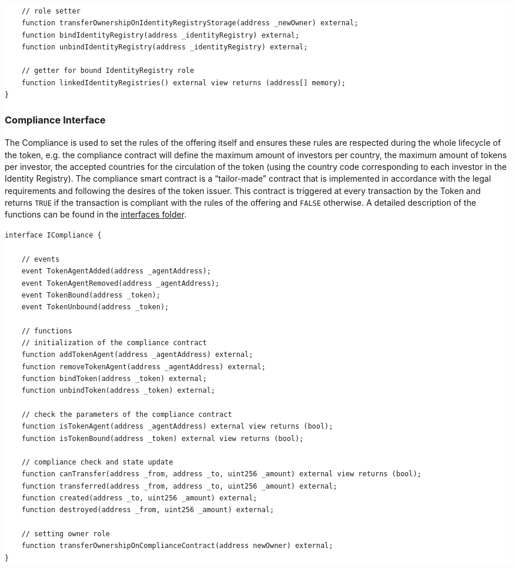 ```solidity
    // role setter
    function transferOwnershipOnIdentityRegistryStorage(address _newOwner) external;
    function bindIdentityRegistry(address _identityRegistry) external;
    function unbindIdentityRegistry(address _identityRegistry) external;

    // getter for bound IdentityRegistry role
    function linkedIdentityRegistries() external view returns (address[] memory);
}

```

### Compliance Interface

The Compliance is used to set the rules of the offering itself and ensures these rules are respected during the whole lifecycle of the token, e.g. the compliance contract will define the maximum amount of investors per country, the maximum amount of tokens per investor, the accepted countries for the circulation of the token (using the country code corresponding to each investor in the Identity Registry). The compliance smart contract is a “tailor-made” contract that is implemented in accordance with the legal requirements and following the desires of the token issuer. This contract is triggered at every transaction by the Token and returns `TRUE` if the transaction is compliant with the rules of the offering and `FALSE` otherwise. 
A detailed description of the functions can be found in the [interfaces folder](https://github.com/TokenySolutions/EIP3643/tree/main/interfaces). 

```solidity
interface ICompliance {

    // events
    event TokenAgentAdded(address _agentAddress);
    event TokenAgentRemoved(address _agentAddress);
    event TokenBound(address _token);
    event TokenUnbound(address _token);

    // functions
    // initialization of the compliance contract
    function addTokenAgent(address _agentAddress) external;
    function removeTokenAgent(address _agentAddress) external;
    function bindToken(address _token) external;
    function unbindToken(address _token) external;

    // check the parameters of the compliance contract
    function isTokenAgent(address _agentAddress) external view returns (bool);
    function isTokenBound(address _token) external view returns (bool);

    // compliance check and state update
    function canTransfer(address _from, address _to, uint256 _amount) external view returns (bool);
    function transferred(address _from, address _to, uint256 _amount) external;
    function created(address _to, uint256 _amount) external;
    function destroyed(address _from, uint256 _amount) external;

    // setting owner role
    function transferOwnershipOnComplianceContract(address newOwner) external;
}
```
